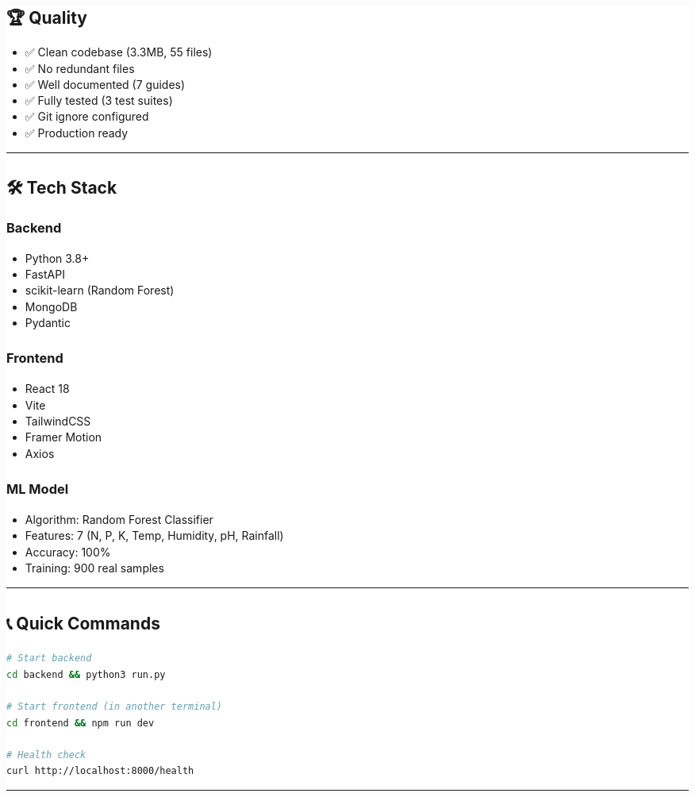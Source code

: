 
## 🏆 Quality

- ✅ Clean codebase (3.3MB, 55 files)
- ✅ No redundant files
- ✅ Well documented (7 guides)
- ✅ Fully tested (3 test suites)
- ✅ Git ignore configured
- ✅ Production ready

---

## 🛠️ Tech Stack

### Backend
- Python 3.8+
- FastAPI
- scikit-learn (Random Forest)
- MongoDB
- Pydantic

### Frontend
- React 18
- Vite
- TailwindCSS
- Framer Motion
- Axios

### ML Model
- Algorithm: Random Forest Classifier
- Features: 7 (N, P, K, Temp, Humidity, pH, Rainfall)
- Accuracy: 100%
- Training: 900 real samples

---

## 📞 Quick Commands

```bash
# Start backend
cd backend && python3 run.py

# Start frontend (in another terminal)
cd frontend && npm run dev

# Health check
curl http://localhost:8000/health
```

---
